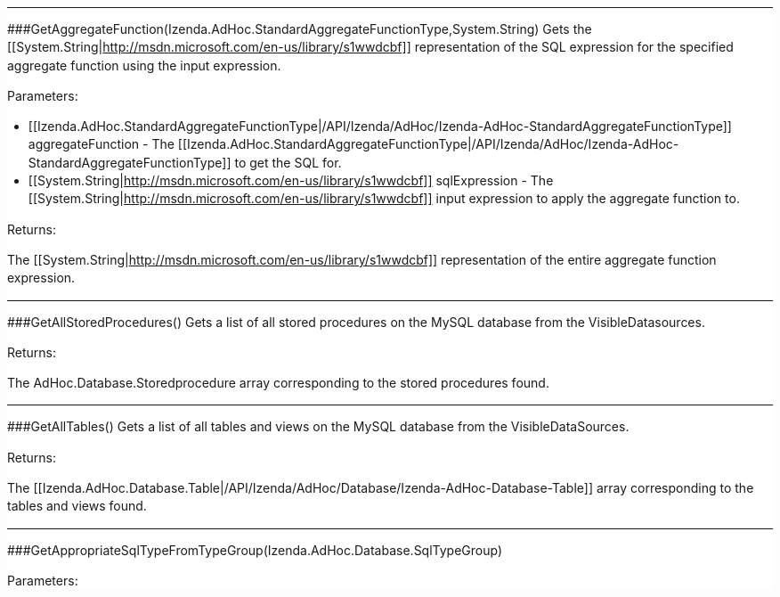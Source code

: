 




---


###GetAggregateFunction(Izenda.AdHoc.StandardAggregateFunctionType,System.String)
Gets the [[System.String|http://msdn.microsoft.com/en-us/library/s1wwdcbf]] representation of the SQL expression for the specified aggregate function using the input expression.

Parameters: 

* [[Izenda.AdHoc.StandardAggregateFunctionType|/API/Izenda/AdHoc/Izenda-AdHoc-StandardAggregateFunctionType]] aggregateFunction  - The [[Izenda.AdHoc.StandardAggregateFunctionType|/API/Izenda/AdHoc/Izenda-AdHoc-StandardAggregateFunctionType]] to get the SQL for.
* [[System.String|http://msdn.microsoft.com/en-us/library/s1wwdcbf]] sqlExpression  - The [[System.String|http://msdn.microsoft.com/en-us/library/s1wwdcbf]] input expression to apply the aggregate function to.





Returns:

The [[System.String|http://msdn.microsoft.com/en-us/library/s1wwdcbf]] representation of the entire aggregate function expression.


---


###GetAllStoredProcedures()
 Gets a list of all stored procedures on the MySQL database from the VisibleDatasources. 





Returns:

The AdHoc.Database.Storedprocedure array corresponding to the stored procedures found.


---


###GetAllTables()
 Gets a list of all tables and views on the MySQL database from the VisibleDataSources. 





Returns:

The [[Izenda.AdHoc.Database.Table|/API/Izenda/AdHoc/Database/Izenda-AdHoc-Database-Table]] array corresponding to the tables and views found.


---


###GetAppropriateSqlTypeFromTypeGroup(Izenda.AdHoc.Database.SqlTypeGroup)


Parameters: 
